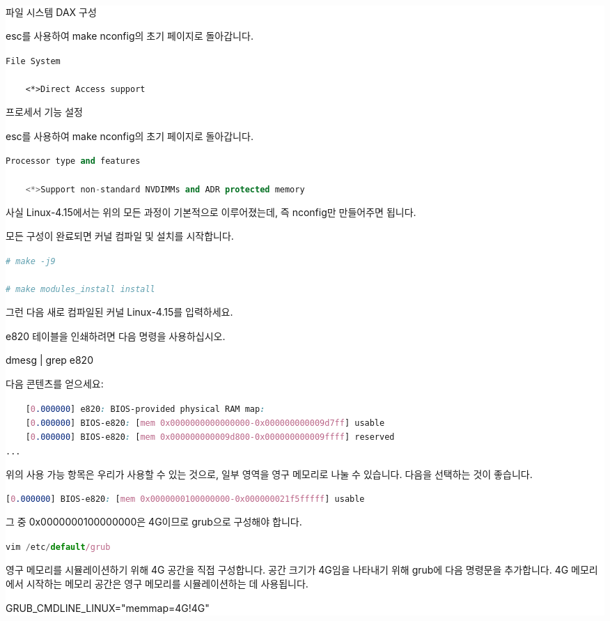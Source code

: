 파일 시스템 DAX 구성

esc를 사용하여 make nconfig의 초기 페이지로 돌아갑니다.

```apache
File System

    <*>Direct Access support
```

프로세서 기능 설정

esc를 사용하여 make nconfig의 초기 페이지로 돌아갑니다.

```cpp
Processor type and features

    <*>Support non-standard NVDIMMs and ADR protected memory
```

사실 Linux-4.15에서는 위의 모든 과정이 기본적으로 이루어졌는데, 즉 nconfig만 만들어주면 됩니다.

모든 구성이 완료되면 커널 컴파일 및 설치를 시작합니다.

```apache
# make -j9

# make modules_install install
```

그런 다음 새로 컴파일된 커널 Linux-4.15를 입력하세요.

e820 테이블을 인쇄하려면 다음 명령을 사용하십시오.

dmesg | grep e820

다음 콘텐츠를 얻으세요:

```css
    [0.000000] e820: BIOS-provided physical RAM map:
    [0.000000] BIOS-e820: [mem 0x0000000000000000-0x000000000009d7ff] usable
    [0.000000] BIOS-e820: [mem 0x000000000009d800-0x000000000009ffff] reserved
...
```

위의 사용 가능 항목은 우리가 사용할 수 있는 것으로, 일부 영역을 영구 메모리로 나눌 수 있습니다. 다음을 선택하는 것이 좋습니다.

```css
[0.000000] BIOS-e820: [mem 0x0000000100000000-0x000000021f5fffff] usable
```

그 중 0x0000000100000000은 4G이므로 grub으로 구성해야 합니다.

```javascript
vim /etc/default/grub
```

영구 메모리를 시뮬레이션하기 위해 4G 공간을 직접 구성합니다. 공간 크기가 4G임을 나타내기 위해 grub에 다음 명령문을 추가합니다. 4G 메모리에서 시작하는 메모리 공간은 영구 메모리를 시뮬레이션하는 데 사용됩니다.

GRUB_CMDLINE_LINUX="memmap=4G!4G"

